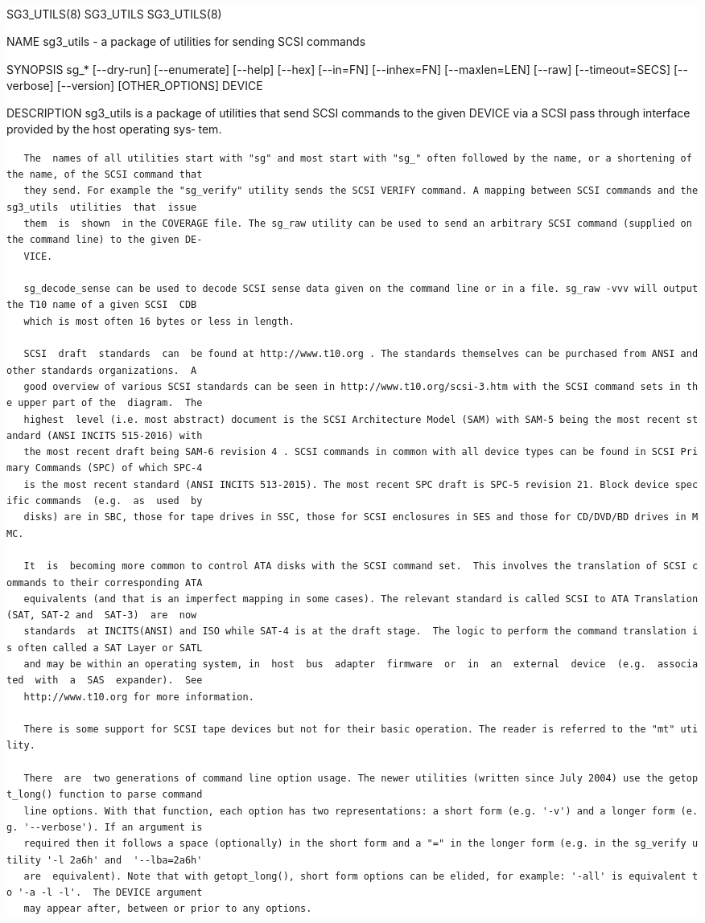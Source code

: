 SG3_UTILS(8)								   SG3_UTILS								  SG3_UTILS(8)

NAME
       sg3_utils - a package of utilities for sending SCSI commands

SYNOPSIS
       sg_*  [--dry-run] [--enumerate] [--help] [--hex] [--in=FN] [--inhex=FN] [--maxlen=LEN] [--raw] [--timeout=SECS] [--verbose] [--version] [OTHER_OPTIONS]
       DEVICE

DESCRIPTION
       sg3_utils is a package of utilities that send SCSI commands to the given DEVICE via a SCSI pass through interface provided by the host  operating  sys‐
       tem.

       The  names of all utilities start with "sg" and most start with "sg_" often followed by the name, or a shortening of the name, of the SCSI command that
       they send. For example the "sg_verify" utility sends the SCSI VERIFY command. A mapping between SCSI commands and the sg3_utils	utilities  that	 issue
       them  is	 shown	in the COVERAGE file. The sg_raw utility can be used to send an arbitrary SCSI command (supplied on the command line) to the given DE‐
       VICE.

       sg_decode_sense can be used to decode SCSI sense data given on the command line or in a file. sg_raw -vvv will output the T10 name of a given SCSI  CDB
       which is most often 16 bytes or less in length.

       SCSI  draft  standards  can  be found at http://www.t10.org . The standards themselves can be purchased from ANSI and other standards organizations.  A
       good overview of various SCSI standards can be seen in http://www.t10.org/scsi-3.htm with the SCSI command sets in the upper part of the	 diagram.  The
       highest	level (i.e. most abstract) document is the SCSI Architecture Model (SAM) with SAM-5 being the most recent standard (ANSI INCITS 515-2016) with
       the most recent draft being SAM-6 revision 4 . SCSI commands in common with all device types can be found in SCSI Primary Commands (SPC) of which SPC-4
       is the most recent standard (ANSI INCITS 513-2015). The most recent SPC draft is SPC-5 revision 21. Block device specific commands  (e.g.  as  used  by
       disks) are in SBC, those for tape drives in SSC, those for SCSI enclosures in SES and those for CD/DVD/BD drives in MMC.

       It  is  becoming more common to control ATA disks with the SCSI command set.  This involves the translation of SCSI commands to their corresponding ATA
       equivalents (and that is an imperfect mapping in some cases). The relevant standard is called SCSI to ATA Translation (SAT, SAT-2 and  SAT-3)  are  now
       standards  at INCITS(ANSI) and ISO while SAT-4 is at the draft stage.  The logic to perform the command translation is often called a SAT Layer or SATL
       and may be within an operating system, in  host	bus  adapter  firmware	or  in	an  external  device  (e.g.  associated	 with  a  SAS  expander).  See
       http://www.t10.org for more information.

       There is some support for SCSI tape devices but not for their basic operation. The reader is referred to the "mt" utility.

       There  are  two generations of command line option usage. The newer utilities (written since July 2004) use the getopt_long() function to parse command
       line options. With that function, each option has two representations: a short form (e.g. '-v') and a longer form (e.g. '--verbose'). If an argument is
       required then it follows a space (optionally) in the short form and a "=" in the longer form (e.g. in the sg_verify utility '-l 2a6h' and  '--lba=2a6h'
       are  equivalent). Note that with getopt_long(), short form options can be elided, for example: '-all' is equivalent to '-a -l -l'.  The DEVICE argument
       may appear after, between or prior to any options.
